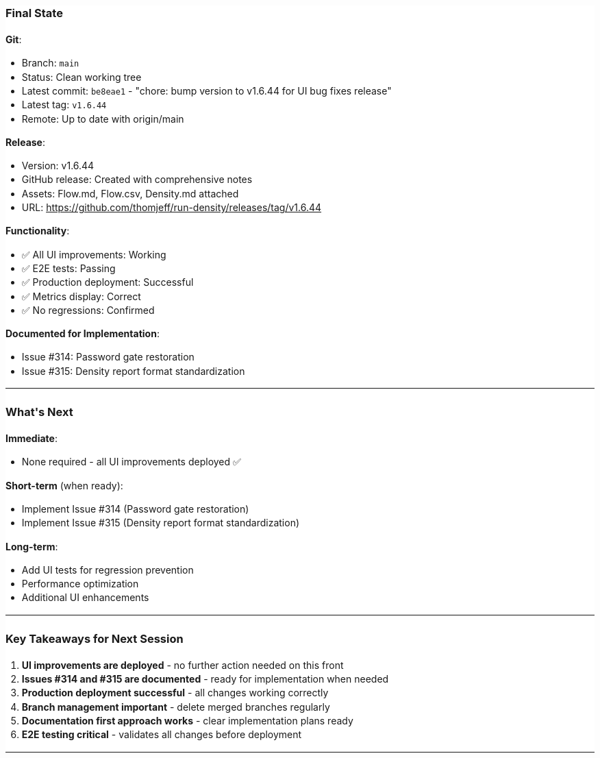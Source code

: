 ### **Final State**

**Git**:
- Branch: `main`
- Status: Clean working tree
- Latest commit: `be8eae1` - "chore: bump version to v1.6.44 for UI bug fixes release"
- Latest tag: `v1.6.44`
- Remote: Up to date with origin/main

**Release**:
- Version: v1.6.44
- GitHub release: Created with comprehensive notes
- Assets: Flow.md, Flow.csv, Density.md attached
- URL: https://github.com/thomjeff/run-density/releases/tag/v1.6.44

**Functionality**:
- ✅ All UI improvements: Working
- ✅ E2E tests: Passing
- ✅ Production deployment: Successful
- ✅ Metrics display: Correct
- ✅ No regressions: Confirmed

**Documented for Implementation**:
- Issue #314: Password gate restoration
- Issue #315: Density report format standardization

---

### **What's Next**

**Immediate**:
- None required - all UI improvements deployed ✅

**Short-term** (when ready):
- Implement Issue #314 (Password gate restoration)
- Implement Issue #315 (Density report format standardization)

**Long-term**:
- Add UI tests for regression prevention
- Performance optimization
- Additional UI enhancements

---

### **Key Takeaways for Next Session**

1. **UI improvements are deployed** - no further action needed on this front
2. **Issues #314 and #315 are documented** - ready for implementation when needed
3. **Production deployment successful** - all changes working correctly
4. **Branch management important** - delete merged branches regularly
5. **Documentation first approach works** - clear implementation plans ready
6. **E2E testing critical** - validates all changes before deployment

---
